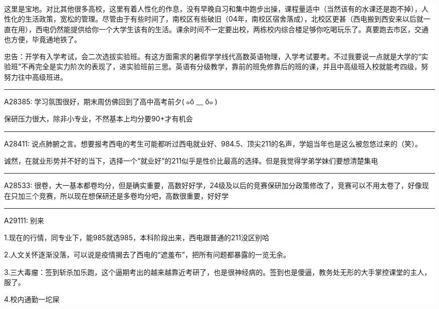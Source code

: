 这里是宝地。对比其他很多高校，这里有着人性化的作息，没有早晚自习和集中跑步出操，课程量适中（当然该有的水课还是跑不掉），人性化的生活政策，宽松的管理。尽管由于有些时间了，南校区有些破旧（04年，南校区宿舍落成），北校区更甚（西电搬到西安来以后就一直在用），西电仍然能提供给你一个大学生该有的生活。课余时间不一定要出校，两栋校内综合楼足够你吃喝玩乐了。真要跑去市区，交通也方便，毕竟通地铁了。

忠告：开学有入学考试，会二次选拔实验班。有这方面需求的暑假学学线代高数英语物理，入学考试要考。不过我要说一点就是大学的“实验班”不再完全是实力阶次的表现了，进实验班前三思。英语有分级教学，靠前的班免修靠后的班的课，并且中高级班入校就能考四级，努努力往中高级班进。

***

A28385: 学习氛围很好，期末周仿佛回到了高中高考前夕( ๑ŏ ﹏ ŏ๑ )

保研压力很大，除非小专业，不然基本上均分要90+才有机会

***

A28411: 说点肺腑之言。想要报考西电的考生可能都听过西电就业好、984.5、顶尖211的名声，学姐当年也是这么被忽悠过来的（笑）。

  诚然，在就业形势并不好的当下，选择一个“就业好”的211似乎是性价比最高的选择。但是我觉得学弟学妹们要想清楚集电

***

A28533: 很卷，大一基本都卷均分，但是确实重要，高数好好学，24级及以后的竞赛保研加分政策修改了，竞赛可以不用太卷了，好像现在只加三个竞赛，所以现在想保研还是多卷均分吧，高数很重要，好好学

***

A29111: 别来

1.现在的行情，同专业下，能985就选985，本科阶段出来，西电跟普通的211没区别哈

2.人文关怀逐渐没落，可以说是疫情揭去了西电的“遮羞布”，把所有问题都暴露的一览无余。

3.三大毒瘤：签到斩杀加乐跑，这个逼期考出的越来越靠近考研了，也是很神经病的。签到也是傻逼，教务处无形的大手掌控课堂的主人，服了。

4.校内通勤一坨屎